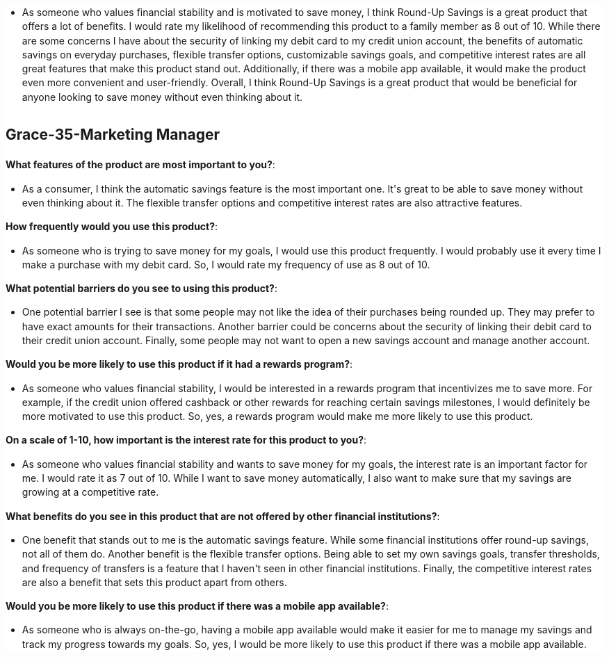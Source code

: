 - As someone who values financial stability and is motivated to save money, I think Round-Up Savings is a great product that offers a lot of benefits. I would rate my likelihood of recommending this product to a family member as 8 out of 10. While there are some concerns I have about the security of linking my debit card to my credit union account, the benefits of automatic savings on everyday purchases, flexible transfer options, customizable savings goals, and competitive interest rates are all great features that make this product stand out. Additionally, if there was a mobile app available, it would make the product even more convenient and user-friendly. Overall, I think Round-Up Savings is a great product that would be beneficial for anyone looking to save money without even thinking about it.

## Grace-35-Marketing Manager

**What features of the product are most important to you?**: 

- As a consumer, I think the automatic savings feature is the most important one. It's great to be able to save money without even thinking about it. The flexible transfer options and competitive interest rates are also attractive features.

**How frequently would you use this product?**: 

- As someone who is trying to save money for my goals, I would use this product frequently. I would probably use it every time I make a purchase with my debit card. So, I would rate my frequency of use as 8 out of 10.

**What potential barriers do you see to using this product?**: 

- One potential barrier I see is that some people may not like the idea of their purchases being rounded up. They may prefer to have exact amounts for their transactions. Another barrier could be concerns about the security of linking their debit card to their credit union account. Finally, some people may not want to open a new savings account and manage another account.

**Would you be more likely to use this product if it had a rewards program?**: 

- As someone who values financial stability, I would be interested in a rewards program that incentivizes me to save more. For example, if the credit union offered cashback or other rewards for reaching certain savings milestones, I would definitely be more motivated to use this product. So, yes, a rewards program would make me more likely to use this product.

**On a scale of 1-10, how important is the interest rate for this product to you?**: 

- As someone who values financial stability and wants to save money for my goals, the interest rate is an important factor for me. I would rate it as 7 out of 10. While I want to save money automatically, I also want to make sure that my savings are growing at a competitive rate.

**What benefits do you see in this product that are not offered by other financial institutions?**: 

- One benefit that stands out to me is the automatic savings feature. While some financial institutions offer round-up savings, not all of them do. Another benefit is the flexible transfer options. Being able to set my own savings goals, transfer thresholds, and frequency of transfers is a feature that I haven't seen in other financial institutions. Finally, the competitive interest rates are also a benefit that sets this product apart from others.

**Would you be more likely to use this product if there was a mobile app available?**: 

- As someone who is always on-the-go, having a mobile app available would make it easier for me to manage my savings and track my progress towards my goals. So, yes, I would be more likely to use this product if there was a mobile app available.
